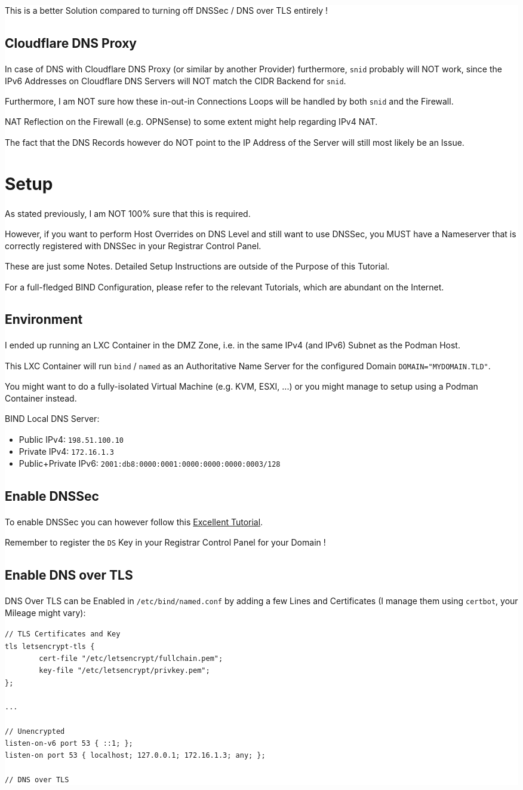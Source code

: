 This is a better Solution compared to turning off DNSSec / DNS over TLS entirely !

## Cloudflare DNS Proxy
In case of DNS with Cloudflare DNS Proxy (or similar by another Provider) furthermore, `snid` probably will NOT work, since the IPv6 Addresses on Cloudflare DNS Servers will NOT match the CIDR Backend for `snid`. 

Furthermore, I am NOT sure how these in-out-in Connections Loops will be handled by both `snid` and the Firewall.

NAT Reflection on the Firewall (e.g. OPNSense) to some extent might help regarding IPv4 NAT.

The fact that the DNS Records however do NOT point to the IP Address of the Server will still most likely be an Issue.

# Setup
As stated previously, I am NOT 100% sure that this is required.

However, if you want to perform Host Overrides on DNS Level and still want to use DNSSec, you MUST have a Nameserver that is correctly registered with DNSSec in your Registrar Control Panel.

These are just some Notes. Detailed Setup Instructions are outside of the Purpose of this Tutorial.

For a full-fledged BIND Configuration, please refer to the relevant Tutorials, which are abundant on the Internet.

## Environment
I ended up running an LXC Container in the DMZ Zone, i.e. in the same IPv4 (and IPv6) Subnet as the Podman Host.

This LXC Container will run `bind` / `named` as an Authoritative Name Server for the configured Domain `DOMAIN="MYDOMAIN.TLD"`.

You might want to do a fully-isolated Virtual Machine (e.g. KVM, ESXI, ...) or you might manage to setup using a Podman Container instead.

BIND Local DNS Server:
- Public IPv4: `198.51.100.10`
- Private IPv4: `172.16.1.3`
- Public+Private IPv6: `2001:db8:0000:0001:0000:0000:0000:0003/128`

## Enable DNSSec
To enable DNSSec you can however follow this [Excellent Tutorial](https://www.talkdns.com/articles/a-beginners-guide-to-dnssec-with-bind-9/).

Remember to register the `DS` Key in your Registrar Control Panel for your Domain !

## Enable DNS over TLS
DNS Over TLS can be Enabled in `/etc/bind/named.conf` by adding a few Lines and Certificates (I manage them using `certbot`, your Mileage might vary):
```
// TLS Certificates and Key
tls letsencrypt-tls {
        cert-file "/etc/letsencrypt/fullchain.pem";
        key-file "/etc/letsencrypt/privkey.pem";
};

...

// Unencrypted
listen-on-v6 port 53 { ::1; };
listen-on port 53 { localhost; 127.0.0.1; 172.16.1.3; any; };

// DNS over TLS
```